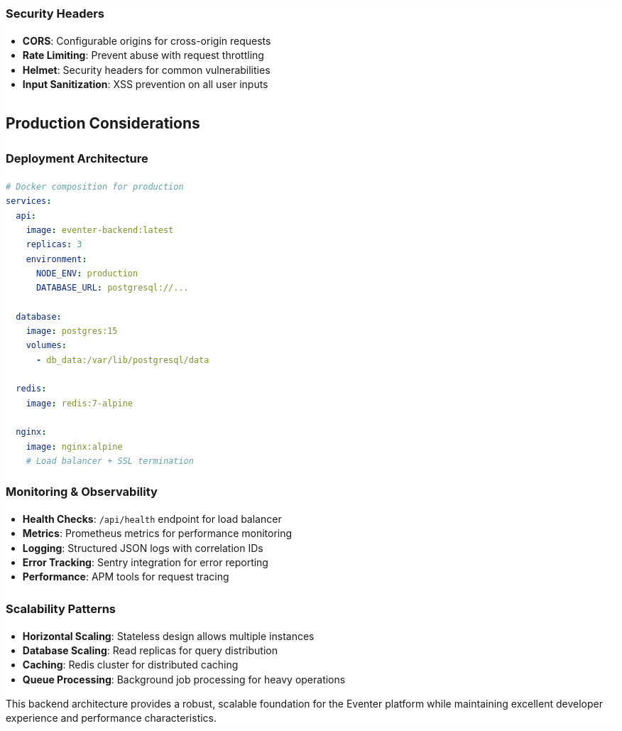### Security Headers

- **CORS**: Configurable origins for cross-origin requests
- **Rate Limiting**: Prevent abuse with request throttling
- **Helmet**: Security headers for common vulnerabilities
- **Input Sanitization**: XSS prevention on all user inputs

## Production Considerations

### Deployment Architecture

```yaml
# Docker composition for production
services:
  api:
    image: eventer-backend:latest
    replicas: 3
    environment:
      NODE_ENV: production
      DATABASE_URL: postgresql://...

  database:
    image: postgres:15
    volumes:
      - db_data:/var/lib/postgresql/data

  redis:
    image: redis:7-alpine

  nginx:
    image: nginx:alpine
    # Load balancer + SSL termination
```

### Monitoring & Observability

- **Health Checks**: `/api/health` endpoint for load balancer
- **Metrics**: Prometheus metrics for performance monitoring
- **Logging**: Structured JSON logs with correlation IDs
- **Error Tracking**: Sentry integration for error reporting
- **Performance**: APM tools for request tracing

### Scalability Patterns

- **Horizontal Scaling**: Stateless design allows multiple instances
- **Database Scaling**: Read replicas for query distribution
- **Caching**: Redis cluster for distributed caching
- **Queue Processing**: Background job processing for heavy operations

This backend architecture provides a robust, scalable foundation for the Eventer platform while maintaining excellent developer experience and performance characteristics.
